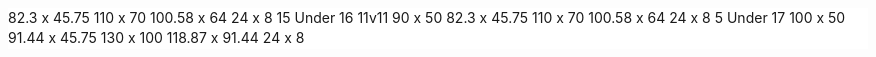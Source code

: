    </td>
   <td>
    82.3 x 45.75
   </td>
   <td>
    110 x 70
   </td>
   <td>
    100.58 x 64
   </td>
   <td>
    24 x 8
   </td>
  </tr>
  <tr>
   <td rowspan="3" >
    15
   </td>
   <td>
    Under 16
   </td>
   <td rowspan="3" >
    11v11
   </td>
   <td>
    90 x 50
   </td>
   <td>
    82.3 x 45.75
   </td>
   <td>
    110 x 70
   </td>
   <td>
    100.58 x 64
   </td>
   <td>
    24 x 8
   </td>
   <td rowspan="3" >5
   </td>
  </tr>
  <tr>
   <td>
    Under 17
   </td>
   <td>
    100 x 50
   </td>
   <td>
    91.44 x 45.75
   </td>
   <td>
    130 x 100
   </td>
   <td>
    118.87 x 91.44
   </td>
   <td>
    24 x 8
   </td>
  </tr>
  <tr>
   <td>